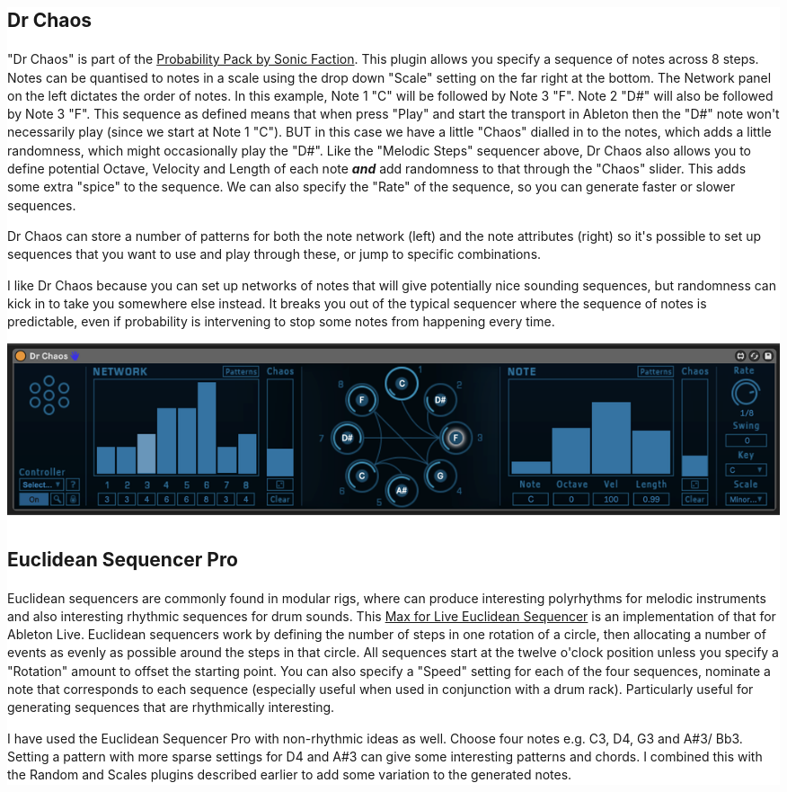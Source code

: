 ## Dr Chaos

"Dr Chaos" is part of the [Probability Pack by Sonic Faction](https://www.ableton.com/en/packs/probability-pack/). This plugin allows you specify a sequence of notes across 8 steps. Notes can be quantised to notes in a scale using the drop down "Scale" setting on the far right at the bottom. The Network panel on the left dictates the order of notes. In this example, Note 1 "C" will be followed by Note 3 "F". Note 2 "D#" will also be followed by Note 3 "F". This sequence as defined means that when press "Play" and start the transport in Ableton then the "D#" note won't necessarily play (since we start at Note 1 "C"). BUT in this case we have a little "Chaos" dialled in to the notes, which adds a little randomness, which might occasionally play the "D#". Like the "Melodic Steps" sequencer above, Dr Chaos also allows you to define potential Octave, Velocity and Length of each note ***and*** add randomness to that through the "Chaos" slider. This adds some extra "spice" to the sequence. We can also specify the "Rate" of the sequence, so you can generate faster or slower sequences.

Dr Chaos can store a number of patterns for both the note network (left) and the note attributes (right) so it's possible to set up sequences that you want to use and play through these, or jump to specific combinations.

I like Dr Chaos because you can set up networks of notes that will give potentially nice sounding sequences, but randomness can kick in to take you somewhere else instead. It breaks you out of the typical sequencer where the sequence of notes is predictable, even if probability is intervening to stop some notes from happening every time.

<img src="images/Dr_Chaos.png" width="100%" />

## Euclidean Sequencer Pro

Euclidean sequencers are commonly found in modular rigs, where can produce interesting polyrhythms for melodic instruments and also interesting rhythmic sequences for drum sounds. This [Max for Live Euclidean Sequencer](https://maxforlive.com/library/device/7608/euclidean-sequencer-pro) is an implementation of that for Ableton Live. Euclidean sequencers work by defining the number of steps in one rotation of a circle, then allocating a number of events as evenly as possible around the steps in that circle. All sequences start at the twelve o'clock position unless you specify a "Rotation" amount to offset the starting point. You can also specify a "Speed" setting for each of the four sequences, nominate a note that corresponds to each sequence (especially useful when used in conjunction with a drum rack). Particularly useful for generating sequences that are rhythmically interesting.

I have used the Euclidean Sequencer Pro with non-rhythmic ideas as well. Choose four notes e.g. C3, D4, G3 and A#3/ Bb3. Setting a pattern with more sparse settings for D4 and A#3 can give some interesting patterns and chords. I combined this with the Random and Scales plugins described earlier to add some variation to the generated notes.
